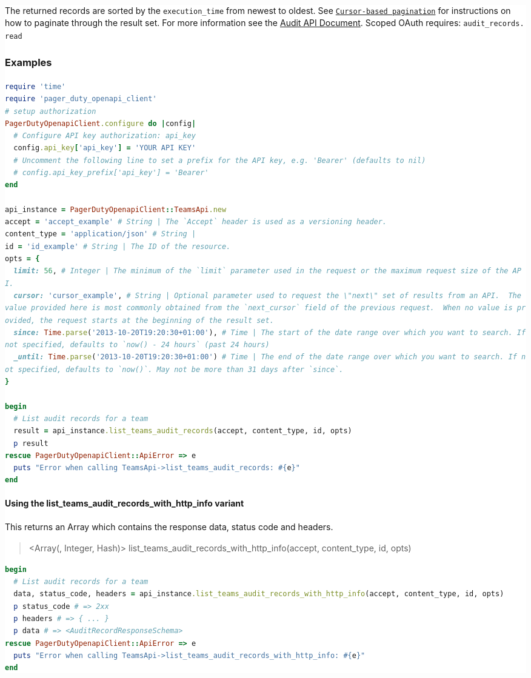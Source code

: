 The returned records are sorted by the `execution_time` from newest to oldest.  See [`Cursor-based pagination`](https://developer.pagerduty.com/docs/rest-api-v2/pagination/) for instructions on how to paginate through the result set.  For more information see the [Audit API Document](https://developer.pagerduty.com/docs/rest-api-v2/audit-records-api/).  Scoped OAuth requires: `audit_records.read` 

### Examples

```ruby
require 'time'
require 'pager_duty_openapi_client'
# setup authorization
PagerDutyOpenapiClient.configure do |config|
  # Configure API key authorization: api_key
  config.api_key['api_key'] = 'YOUR API KEY'
  # Uncomment the following line to set a prefix for the API key, e.g. 'Bearer' (defaults to nil)
  # config.api_key_prefix['api_key'] = 'Bearer'
end

api_instance = PagerDutyOpenapiClient::TeamsApi.new
accept = 'accept_example' # String | The `Accept` header is used as a versioning header.
content_type = 'application/json' # String | 
id = 'id_example' # String | The ID of the resource.
opts = {
  limit: 56, # Integer | The minimum of the `limit` parameter used in the request or the maximum request size of the API.
  cursor: 'cursor_example', # String | Optional parameter used to request the \"next\" set of results from an API.  The value provided here is most commonly obtained from the `next_cursor` field of the previous request.  When no value is provided, the request starts at the beginning of the result set. 
  since: Time.parse('2013-10-20T19:20:30+01:00'), # Time | The start of the date range over which you want to search. If not specified, defaults to `now() - 24 hours` (past 24 hours)
  _until: Time.parse('2013-10-20T19:20:30+01:00') # Time | The end of the date range over which you want to search. If not specified, defaults to `now()`. May not be more than 31 days after `since`.
}

begin
  # List audit records for a team
  result = api_instance.list_teams_audit_records(accept, content_type, id, opts)
  p result
rescue PagerDutyOpenapiClient::ApiError => e
  puts "Error when calling TeamsApi->list_teams_audit_records: #{e}"
end
```

#### Using the list_teams_audit_records_with_http_info variant

This returns an Array which contains the response data, status code and headers.

> <Array(<AuditRecordResponseSchema>, Integer, Hash)> list_teams_audit_records_with_http_info(accept, content_type, id, opts)

```ruby
begin
  # List audit records for a team
  data, status_code, headers = api_instance.list_teams_audit_records_with_http_info(accept, content_type, id, opts)
  p status_code # => 2xx
  p headers # => { ... }
  p data # => <AuditRecordResponseSchema>
rescue PagerDutyOpenapiClient::ApiError => e
  puts "Error when calling TeamsApi->list_teams_audit_records_with_http_info: #{e}"
end
```
